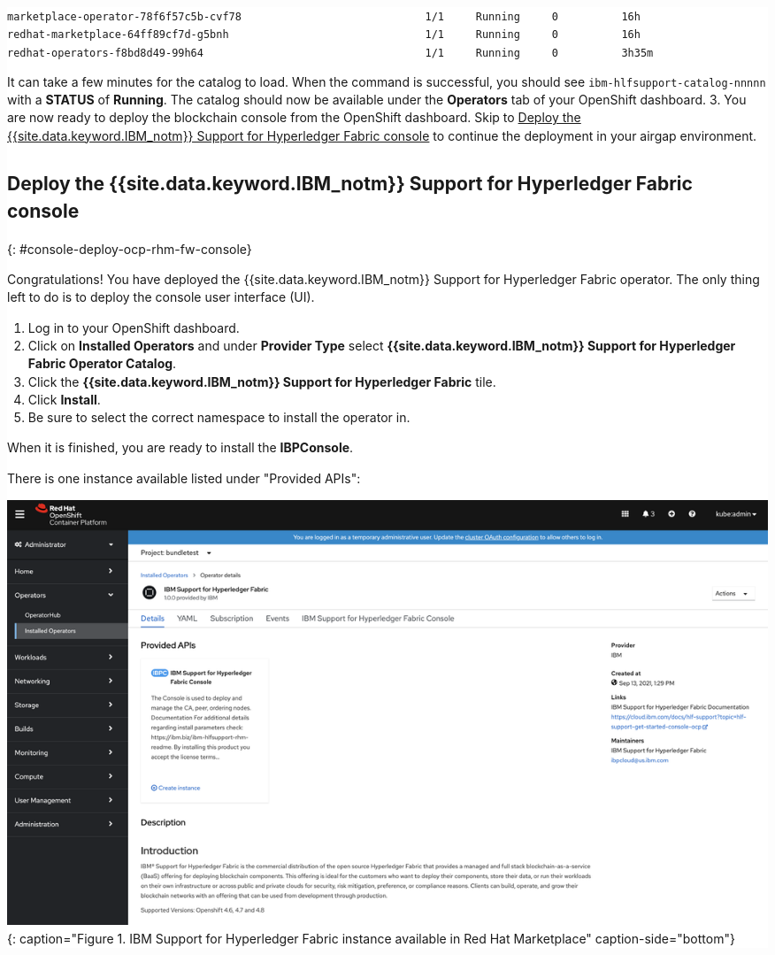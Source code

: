   ```
  marketplace-operator-78f6f57c5b-cvf78                             1/1     Running     0          16h
  redhat-marketplace-64ff89cf7d-g5bnh                               1/1     Running     0          16h
  redhat-operators-f8bd8d49-99h64                                   1/1     Running     0          3h35m
  ```
  It can take a few minutes for the catalog to load. When the command is successful, you should see `ibm-hlfsupport-catalog-nnnnn` with a **STATUS** of **Running**. The catalog should now be available under the **Operators** tab of your OpenShift dashboard.
3. You are now ready to deploy the blockchain console from the OpenShift dashboard. Skip to [Deploy the {{site.data.keyword.IBM_notm}} Support for Hyperledger Fabric console](#console-deploy-ocp-rhm-fw-console) to continue the deployment in your airgap environment.

## Deploy the {{site.data.keyword.IBM_notm}} Support for Hyperledger Fabric console
{: #console-deploy-ocp-rhm-fw-console}

Congratulations! You have deployed the {{site.data.keyword.IBM_notm}} Support for Hyperledger Fabric operator. The only thing left to do is to deploy the console user interface (UI).

1. Log in to your OpenShift dashboard.
2. Click on **Installed Operators** and under **Provider Type** select **{{site.data.keyword.IBM_notm}} Support for Hyperledger Fabric Operator Catalog**.
3. Click the **{{site.data.keyword.IBM_notm}} Support for Hyperledger Fabric** tile.
4. Click **Install**.
5. Be sure to select the correct namespace to install the operator in.

When it is finished, you are ready to install the **IBPConsole**.

There is one instance available listed under "Provided APIs":


![IBM Support for Hyperledger Fabric instance available in Red Hat Marketplace](../images/rhm-console.png "IBM Support for Hyperledger Fabric instance available in Red Hat Marketplace"){: caption="Figure 1. IBM Support for Hyperledger Fabric instance available in Red Hat Marketplace" caption-side="bottom"}
